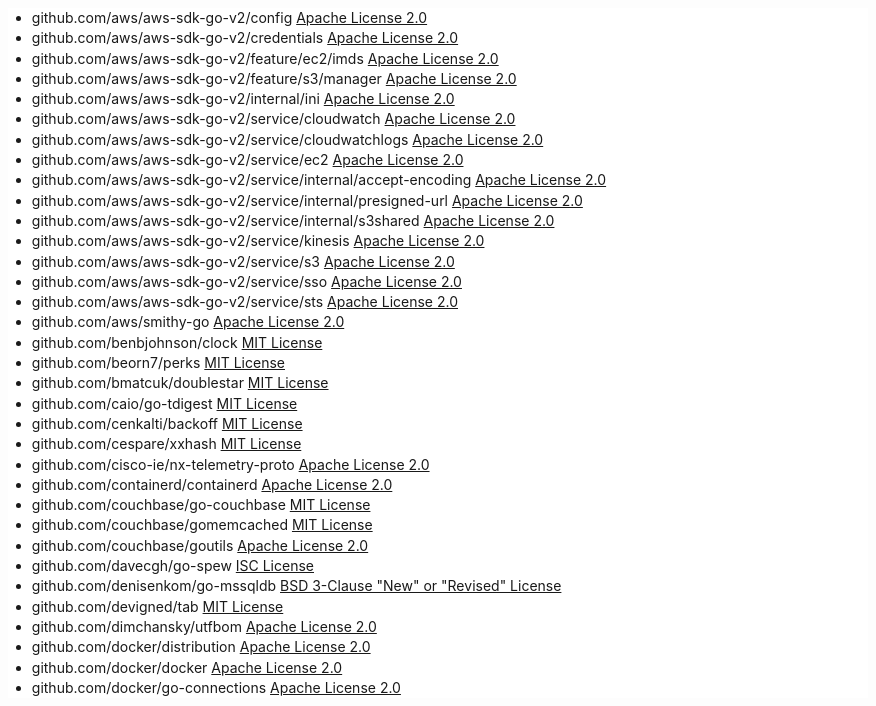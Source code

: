 - github.com/aws/aws-sdk-go-v2/config [Apache License 2.0](https://github.com/aws/aws-sdk-go-v2/blob/main/config/LICENSE.txt)
- github.com/aws/aws-sdk-go-v2/credentials [Apache License 2.0](https://github.com/aws/aws-sdk-go-v2/blob/main/credentials/LICENSE.txt)
- github.com/aws/aws-sdk-go-v2/feature/ec2/imds [Apache License 2.0](https://github.com/aws/aws-sdk-go-v2/blob/main/feature/ec2/imds/LICENSE.txt)
- github.com/aws/aws-sdk-go-v2/feature/s3/manager [Apache License 2.0](https://github.com/aws/aws-sdk-go-v2/blob/main/LICENSE.txt)
- github.com/aws/aws-sdk-go-v2/internal/ini [Apache License 2.0](https://github.com/aws/aws-sdk-go-v2/blob/main/LICENSE.txt)
- github.com/aws/aws-sdk-go-v2/service/cloudwatch [Apache License 2.0](https://github.com/aws/aws-sdk-go-v2/blob/main/service/cloudwatch/LICENSE.txt)
- github.com/aws/aws-sdk-go-v2/service/cloudwatchlogs [Apache License 2.0](https://github.com/aws/aws-sdk-go-v2/blob/main/service/cloudwatchlogs/LICENSE.txt)
- github.com/aws/aws-sdk-go-v2/service/ec2 [Apache License 2.0](https://github.com/aws/aws-sdk-go-v2/blob/main/service/ec2/LICENSE.txt)
- github.com/aws/aws-sdk-go-v2/service/internal/accept-encoding [Apache License 2.0](https://github.com/aws/aws-sdk-go-v2/blob/main/service/internal/accept-encoding/LICENSE.txt)
- github.com/aws/aws-sdk-go-v2/service/internal/presigned-url [Apache License 2.0](https://github.com/aws/aws-sdk-go-v2/blob/main/service/internal/presigned-url/LICENSE.txt)
- github.com/aws/aws-sdk-go-v2/service/internal/s3shared [Apache License 2.0](https://github.com/aws/aws-sdk-go-v2/blob/main/service/internal/s3shared/LICENSE.txt)
- github.com/aws/aws-sdk-go-v2/service/kinesis [Apache License 2.0](https://github.com/aws/aws-sdk-go-v2/blob/main/service/kinesis/LICENSE.txt)
- github.com/aws/aws-sdk-go-v2/service/s3 [Apache License 2.0](https://github.com/aws/aws-sdk-go-v2/blob/main/service/s3/LICENSE.txt)
- github.com/aws/aws-sdk-go-v2/service/sso [Apache License 2.0](https://github.com/aws/aws-sdk-go-v2/blob/main/service/ec2/LICENSE.txt)
- github.com/aws/aws-sdk-go-v2/service/sts [Apache License 2.0](https://github.com/aws/aws-sdk-go-v2/blob/main/service/sts/LICENSE.txt)
- github.com/aws/smithy-go [Apache License 2.0](https://github.com/aws/smithy-go/blob/main/LICENSE)
- github.com/benbjohnson/clock [MIT License](https://github.com/benbjohnson/clock/blob/master/LICENSE)
- github.com/beorn7/perks [MIT License](https://github.com/beorn7/perks/blob/master/LICENSE)
- github.com/bmatcuk/doublestar [MIT License](https://github.com/bmatcuk/doublestar/blob/master/LICENSE)
- github.com/caio/go-tdigest [MIT License](https://github.com/caio/go-tdigest/blob/master/LICENSE)
- github.com/cenkalti/backoff [MIT License](https://github.com/cenkalti/backoff/blob/master/LICENSE)
- github.com/cespare/xxhash [MIT License](https://github.com/cespare/xxhash/blob/master/LICENSE.txt)
- github.com/cisco-ie/nx-telemetry-proto [Apache License 2.0](https://github.com/cisco-ie/nx-telemetry-proto/blob/master/LICENSE)
- github.com/containerd/containerd [Apache License 2.0](https://github.com/containerd/containerd/blob/master/LICENSE)
- github.com/couchbase/go-couchbase [MIT License](https://github.com/couchbase/go-couchbase/blob/master/LICENSE)
- github.com/couchbase/gomemcached [MIT License](https://github.com/couchbase/gomemcached/blob/master/LICENSE)
- github.com/couchbase/goutils [Apache License 2.0](https://github.com/couchbase/goutils/blob/master/LICENSE.md)
- github.com/davecgh/go-spew [ISC License](https://github.com/davecgh/go-spew/blob/master/LICENSE)
- github.com/denisenkom/go-mssqldb [BSD 3-Clause "New" or "Revised" License](https://github.com/denisenkom/go-mssqldb/blob/master/LICENSE.txt)
- github.com/devigned/tab [MIT License](https://github.com/devigned/tab/blob/master/LICENSE)
- github.com/dimchansky/utfbom [Apache License 2.0](https://github.com/dimchansky/utfbom/blob/master/LICENSE)
- github.com/docker/distribution [Apache License 2.0](https://github.com/docker/distribution/blob/master/LICENSE)
- github.com/docker/docker [Apache License 2.0](https://github.com/docker/docker/blob/master/LICENSE)
- github.com/docker/go-connections [Apache License 2.0](https://github.com/docker/go-connections/blob/master/LICENSE)